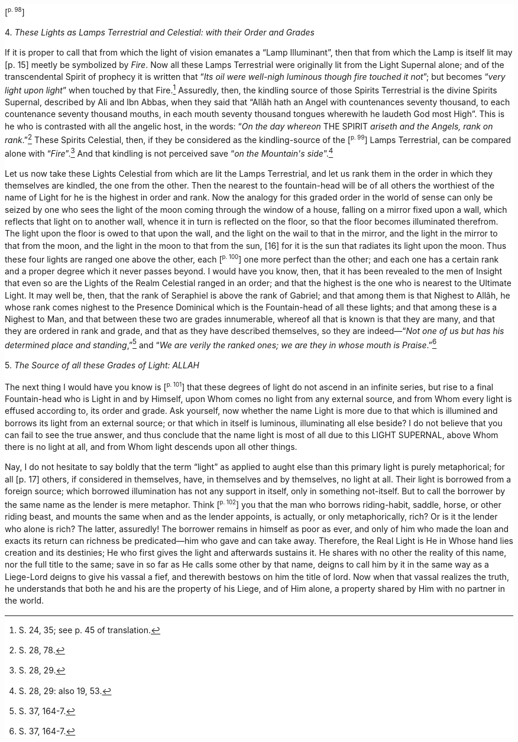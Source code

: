 <span id="p98">[<sup><small>p. 98</small></sup>]</span>

4\. _These Lights as Lamps Terrestrial and Celestial: with their Order and Grades_

If it is proper to call that from which the light of vision emanates a “Lamp Illuminant”, then that from which the Lamp is itself lit may \[p. 15\] meetly be symbolized by _Fire_. Now all these Lamps Terrestrial were originally lit from the Light Supernal alone; and of the transcendental Spirit of prophecy it is written that “_Its oil were well-nigh luminous though fire touched it not_”; but becomes “_very light upon light_” when touched by that Fire.[^11] Assuredly, then, the kindling source of those Spirits Terrestrial is the divine Spirits Supernal, described by Ali and Ibn Abbas, when they said that “Allâh hath an Angel with countenances seventy thousand, to each countenance seventy thousand mouths, in each mouth seventy thousand tongues wherewith he laudeth God most High”. This is he who is contrasted with all the angelic host, in the words: “_On the day whereon_ THE SPIRIT _ariseth and the Angels, rank on rank_.”[^12] These Spirits Celestial, then, if they be considered as the kindling-source of the <span id="p99">[<sup><small>p. 99</small></sup>]</span> Lamps Terrestrial, can be compared alone with “_Fire_”.[^13] And that kindling is not perceived save “_on the Mountain's side_”.[^14]

Let us now take these Lights Celestial from which are lit the Lamps Terrestrial, and let us rank them in the order in which they themselves are kindled, the one from the other. Then the nearest to the fountain-head will be of all others the worthiest of the name of Light for he is the highest in order and rank. Now the analogy for this graded order in the world of sense can only be seized by one who sees the light of the moon coming through the window of a house, falling on a mirror fixed upon a wall, which reflects that light on to another wall, whence it in turn is reflected on the floor, so that the floor becomes illuminated therefrom. The light upon the floor is owed to that upon the wall, and the light on the wail to that in the mirror, and the light in the mirror to that from the moon, and the light in the moon to that from the sun, \[16\] for it is the sun that radiates its light upon the moon. Thus these four lights are ranged one above the other, each <span id="p100">[<sup><small>p. 100</small></sup>]</span> one more perfect than the other; and each one has a certain rank and a proper degree which it never passes beyond. I would have you know, then, that it has been revealed to the men of Insight that even so are the Lights of the Realm Celestial ranged in an order; and that the highest is the one who is nearest to the Ultimate Light. It may well be, then, that the rank of Seraphiel is above the rank of Gabriel; and that among them is that Nighest to Allâh, he whose rank comes nighest to the Presence Dominical which is the Fountain-head of all these lights; and that among these is a Nighest to Man, and that between these two are grades innumerable, whereof all that is known is that they are many, and that they are ordered in rank and grade, and that as they have described themselves, so they are indeed—“_Not one of us but has his determined place and standing_,”[^15] and “_We are verily the ranked ones; we are they in whose mouth is Praise_.”[^15]

5\. _The Source of all these Grades of Light: ALLAH_

The next thing I would have you know is <span id="p101">[<sup><small>p. 101</small></sup>]</span> that these degrees of light do not ascend in an infinite series, but rise to a final Fountain-head who is Light in and by Himself, upon Whom comes no light from any external source, and from Whom every light is effused according to, its order and grade. Ask yourself, now whether the name Light is more due to that which is illumined and borrows its light from an external source; or that which in itself is luminous, illuminating all else beside? I do not believe that you can fail to see the true answer, and thus conclude that the name light is most of all due to this LIGHT SUPERNAL, above Whom there is no light at all, and from Whom light descends upon all other things.

Nay, I do not hesitate to say boldly that the term “light” as applied to aught else than this primary light is purely metaphorical; for all \[p. 17\] others, if considered in themselves, have, in themselves and by themselves, no light at all. Their light is borrowed from a foreign source; which borrowed illumination has not any support in itself, only in something not-itself. But to call the borrower by the same name as the lender is mere metaphor. Think <span id="p102">[<sup><small>p. 102</small></sup>]</span> you that the man who borrows riding-habit, saddle, horse, or other riding beast, and mounts the same when and as the lender appoints, is actually, or only metaphorically, rich? Or is it the lender who alone is rich? The latter, assuredly! The borrower remains in himself as poor as ever, and only of him who made the loan and exacts its return can richness be predicated—him who gave and can take away. Therefore, the Real Light is He in Whose hand lies creation and its destinies; He who first gives the light and afterwards sustains it. He shares with no other the reality of this name, nor the full title to the same; save in so far as He calls some other by that name, deigns to call him by it in the same way as a Liege-Lord deigns to give his vassal a fief, and therewith bestows on him the title of lord. Now when that vassal realizes the truth, he understands that both he and his are the property of his Liege, and of Him alone, a property shared by Him with no partner in the world.


[^1]: Reading ### which both sense and rhyme demand.
[^2]: S. 50, 18.
[^3]: S. 22, 50.
[^4]: S. 12, 32.
[^5]: S. 64,8.
[^6]: S. 4, 174.
[^7]: S. 7, 178.
[^8]: S. 14, 48.
[^9]: S. 33, 46.
[^10]: S. 46, 33.
[^11]: S. 24, 35; see p. 45 of translation.
[^12]: S. 28, 78.
[^13]: S. 28, 29.
[^14]: S. 28, 29: also 19, 53.
[^15]: S. 37, 164-7.
[^16]: Reading ### for ###.
[^17]: S. 88, 28.
[^18]: Reading ###.
[^19]: S. 16, 40.
[^20]: Al-Hallâj.
[^21]: Abû Yazîd al-Bistâmî. See Massignon's _Hallâj_, p. 513.
[^22]: By al-Hallâj.
[^23]: S. 61, 11; 55, 24; 62, 27; 30, 2. Cf. _Mishkât_, p.34.
[^24]: S. 2. 115, see 144, 149, 150.
[^25]: Gh.'s piece of amateur etymology here, by which he appears to derive the root _'lh_ (“god”) from the root _wty_ (“turn”), is about as absurd as my attempt to suggest it in the English.
[^26]: Cf. S. 3, 7.
[^27]: Al-Hallâjj.
[^28]: A saying reported by Ibn Adham, d. 170.
[^29]: See St, Matt. xxv.
[^30]: Ar. _al amr_. See on p. 55, Introduction, pp. 32-40. Or, “controlleth things.” And see S, 32, 5.
[^31]: M, p. 19.
[^32]: S. 41, 53.
[^33]: S. 3, 6.
[^34]: See S. 17, 44.